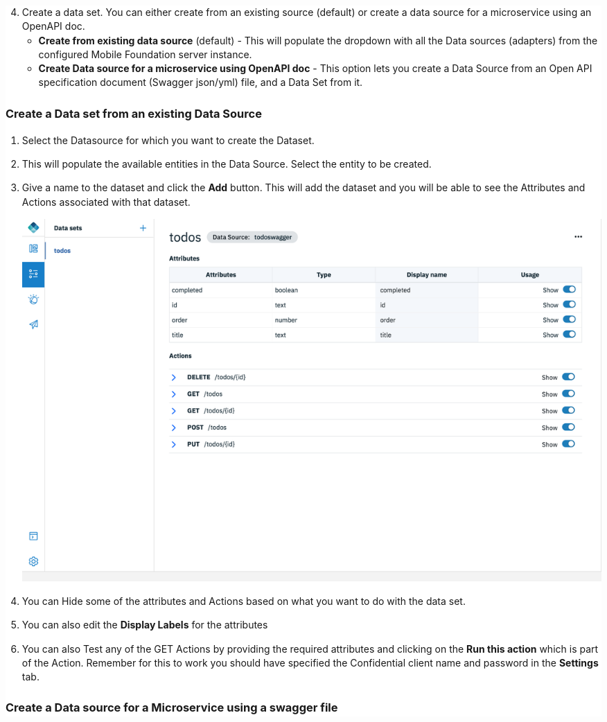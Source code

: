 4. Create a data set. You can either create from an existing source (default) or create a data source for a microservice using an OpenAPI doc.
    * **Create from existing data source** (default) - This will populate the dropdown with all the Data sources (adapters) from the configured Mobile Foundation server instance. 
    * **Create Data source for a microservice using OpenAPI doc** - This option lets you create a Data Source from an Open API specification document (Swagger json/yml) file, and a Data Set from it.

### Create a Data set from an existing Data Source

1. Select the Datasource for which you want to create the Dataset.
2. This will populate the available entities in the Data Source. Select the entity to be created.
3. Give a name to the dataset and click the **Add** button. This will add the dataset and you will be able to see the Attributes and Actions associated with that dataset.

    ![New dataset with attributes](dab-list-dataset-attributes.png)

4. You can Hide some of the attributes and Actions based on what you want to do with the data set.
5. You can also edit the **Display Labels** for the attributes
6. You can also Test any of the GET Actions by providing the required attributes and clicking on the **Run this action** which is part of the Action. Remember for this to work you should have specified the Confidential client name and password in the **Settings** tab.

### Create a Data source for a Microservice using a swagger file
